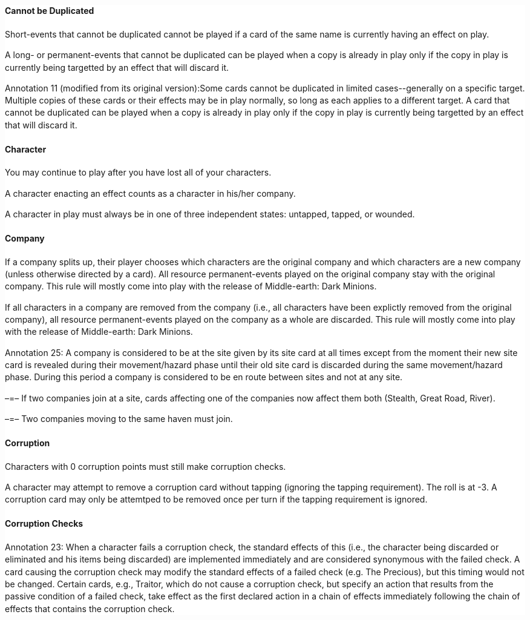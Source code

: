 #### Cannot be Duplicated

Short-events that cannot be duplicated cannot be played if a card of the same name is currently having an effect on play.

A long- or permanent-events that cannot be duplicated can be played when a copy is already in play only if the copy in play is currently being targetted by an effect that will discard it.

Annotation 11 (modified from its original version):Some cards cannot be duplicated in limited cases--generally on a specific target. Multiple copies of these cards or their effects may be in play normally, so long as each applies to a different target. A card that cannot be duplicated can be played when a copy is already in play only if the copy in play is currently being targetted by an effect that will discard it.

#### Character

You may continue to play after you have lost all of your characters.

A character enacting an effect counts as a character in his/her company.

A character in play must always be in one of three independent states: untapped, tapped, or wounded.

#### Company

If a company splits up, their player chooses which characters are the original company and which characters are a new company (unless otherwise directed by a card). All resource permanent-events played on the original company stay with the original company. This rule will mostly come into play with the release of Middle-earth: Dark Minions.

If all characters in a company are removed from the company (i.e., all characters have been explictly removed from the original company), all resource permanent-events played on the company as a whole are discarded. This rule will mostly come into play with the release of Middle-earth: Dark Minions.

Annotation 25: A company is considered to be at the site given by its site card at all times except from the moment their new site card is revealed during their movement/hazard phase until their old site card is discarded during the same movement/hazard phase. During this period a company is considered to be en route between sites and not at any site.

–=– If two companies join at a site, cards affecting one of the companies now affect them both (Stealth, Great Road, River).

–=– Two companies moving to the same haven must join.

#### Corruption

Characters with 0 corruption points must still make corruption checks.

A character may attempt to remove a corruption card without tapping (ignoring the tapping requirement). The roll is at -3. A corruption card may only be attemtped to be removed once per turn if the tapping requirement is ignored.

#### Corruption Checks

Annotation 23: When a character fails a corruption check, the standard effects of this (i.e., the character being discarded or eliminated and his items being discarded) are implemented immediately and are considered synonymous with the failed check. A card causing the corruption check may modify the standard effects of a failed check (e.g. The Precious), but this timing would not be changed. Certain cards, e.g., Traitor, which do not cause a corruption check, but specify an action that results from the passive condition of a failed check, take effect as the first declared action in a chain of effects immediately following the chain of effects that contains the corruption check.
